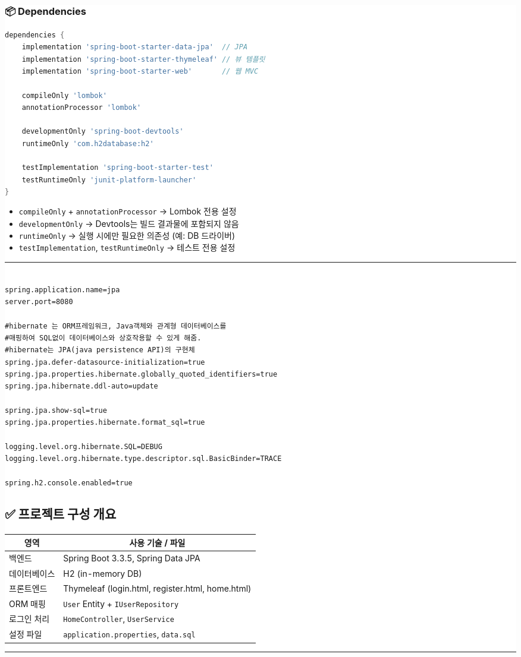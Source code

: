 
### 📦 Dependencies

```groovy
dependencies {
    implementation 'spring-boot-starter-data-jpa'  // JPA
    implementation 'spring-boot-starter-thymeleaf' // 뷰 템플릿
    implementation 'spring-boot-starter-web'       // 웹 MVC

    compileOnly 'lombok'
    annotationProcessor 'lombok'

    developmentOnly 'spring-boot-devtools'
    runtimeOnly 'com.h2database:h2'

    testImplementation 'spring-boot-starter-test'
    testRuntimeOnly 'junit-platform-launcher'
}
```

- `compileOnly` + `annotationProcessor` → Lombok 전용 설정
- `developmentOnly` → Devtools는 빌드 결과물에 포함되지 않음
- `runtimeOnly` → 실행 시에만 필요한 의존성 (예: DB 드라이버)
- `testImplementation`, `testRuntimeOnly` → 테스트 전용 설정

---

```properties

spring.application.name=jpa
server.port=8080

#hibernate 는 ORM프레임워크, Java객체와 관계형 데이터베이스를 
#매핑하여 SQL없이 데이터베이스와 상호작용할 수 있게 해줌.
#hibernate는 JPA(java persistence API)의 구현체
spring.jpa.defer-datasource-initialization=true
spring.jpa.properties.hibernate.globally_quoted_identifiers=true
spring.jpa.hibernate.ddl-auto=update

spring.jpa.show-sql=true
spring.jpa.properties.hibernate.format_sql=true

logging.level.org.hibernate.SQL=DEBUG
logging.level.org.hibernate.type.descriptor.sql.BasicBinder=TRACE

spring.h2.console.enabled=true
```

## ✅ 프로젝트 구성 개요

| 영역 | 사용 기술 / 파일 |
|------|------------------|
| 백엔드 | Spring Boot 3.3.5, Spring Data JPA |
| 데이터베이스 | H2 (in-memory DB) |
| 프론트엔드 | Thymeleaf (login.html, register.html, home.html) |
| ORM 매핑 | `User` Entity + `IUserRepository` |
| 로그인 처리 | `HomeController`, `UserService` |
| 설정 파일 | `application.properties`, `data.sql` |

---